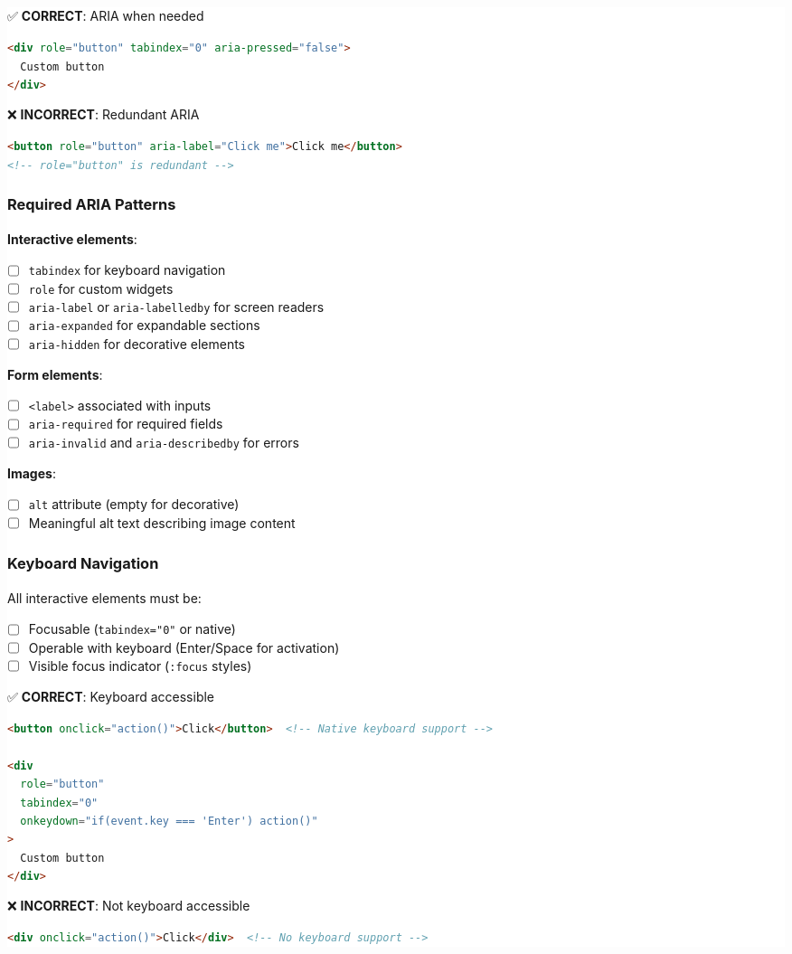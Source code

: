 ✅ **CORRECT**: ARIA when needed
```html
<div role="button" tabindex="0" aria-pressed="false">
  Custom button
</div>
```

❌ **INCORRECT**: Redundant ARIA
```html
<button role="button" aria-label="Click me">Click me</button>
<!-- role="button" is redundant -->
```

### Required ARIA Patterns

**Interactive elements**:
- [ ] `tabindex` for keyboard navigation
- [ ] `role` for custom widgets
- [ ] `aria-label` or `aria-labelledby` for screen readers
- [ ] `aria-expanded` for expandable sections
- [ ] `aria-hidden` for decorative elements

**Form elements**:
- [ ] `<label>` associated with inputs
- [ ] `aria-required` for required fields
- [ ] `aria-invalid` and `aria-describedby` for errors

**Images**:
- [ ] `alt` attribute (empty for decorative)
- [ ] Meaningful alt text describing image content

### Keyboard Navigation

All interactive elements must be:
- [ ] Focusable (`tabindex="0"` or native)
- [ ] Operable with keyboard (Enter/Space for activation)
- [ ] Visible focus indicator (`:focus` styles)

✅ **CORRECT**: Keyboard accessible
```html
<button onclick="action()">Click</button>  <!-- Native keyboard support -->

<div
  role="button"
  tabindex="0"
  onkeydown="if(event.key === 'Enter') action()"
>
  Custom button
</div>
```

❌ **INCORRECT**: Not keyboard accessible
```html
<div onclick="action()">Click</div>  <!-- No keyboard support -->
```
